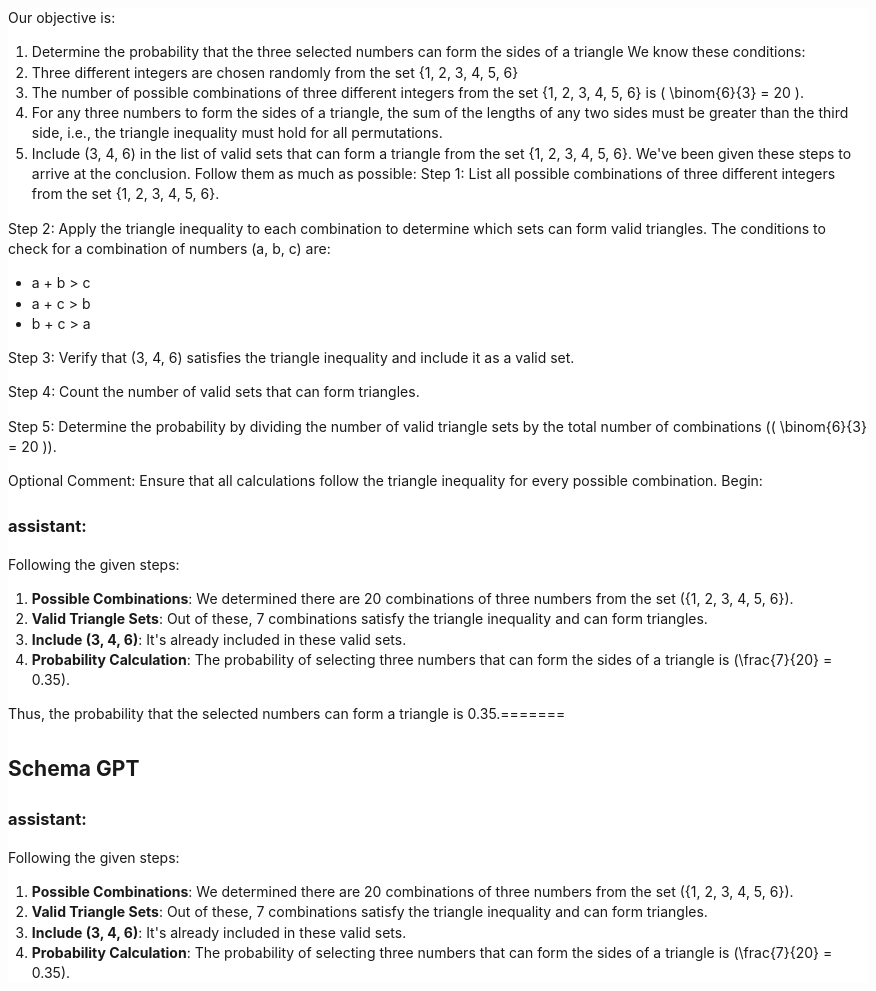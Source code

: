 Our objective is:
1. Determine the probability that the three selected numbers can form the sides of a triangle
We know these conditions:
1. Three different integers are chosen randomly from the set {1, 2, 3, 4, 5, 6}
2. The number of possible combinations of three different integers from the set {1, 2, 3, 4, 5, 6} is \( \binom{6}{3} = 20 \).
3. For any three numbers to form the sides of a triangle, the sum of the lengths of any two sides must be greater than the third side, i.e., the triangle inequality must hold for all permutations.
4. Include (3, 4, 6) in the list of valid sets that can form a triangle from the set {1, 2, 3, 4, 5, 6}.
We've been given these steps to arrive at the conclusion. Follow them as much as possible:
Step 1:
List all possible combinations of three different integers from the set {1, 2, 3, 4, 5, 6}.

Step 2:
Apply the triangle inequality to each combination to determine which sets can form valid triangles. The conditions to check for a combination of numbers (a, b, c) are:
- a + b > c
- a + c > b
- b + c > a

Step 3:
Verify that (3, 4, 6) satisfies the triangle inequality and include it as a valid set.

Step 4:
Count the number of valid sets that can form triangles.

Step 5:
Determine the probability by dividing the number of valid triangle sets by the total number of combinations (\( \binom{6}{3} = 20 \)).

Optional Comment:
Ensure that all calculations follow the triangle inequality for every possible combination.
Begin:

### assistant: 
Following the given steps:

1. **Possible Combinations**: We determined there are 20 combinations of three numbers from the set \(\{1, 2, 3, 4, 5, 6\}\).
2. **Valid Triangle Sets**: Out of these, 7 combinations satisfy the triangle inequality and can form triangles.
3. **Include (3, 4, 6)**: It's already included in these valid sets.
4. **Probability Calculation**: The probability of selecting three numbers that can form the sides of a triangle is \(\frac{7}{20} = 0.35\).

Thus, the probability that the selected numbers can form a triangle is 0.35.=======
## Schema GPT
### assistant: 
Following the given steps:

1. **Possible Combinations**: We determined there are 20 combinations of three numbers from the set \(\{1, 2, 3, 4, 5, 6\}\).
2. **Valid Triangle Sets**: Out of these, 7 combinations satisfy the triangle inequality and can form triangles.
3. **Include (3, 4, 6)**: It's already included in these valid sets.
4. **Probability Calculation**: The probability of selecting three numbers that can form the sides of a triangle is \(\frac{7}{20} = 0.35\).
